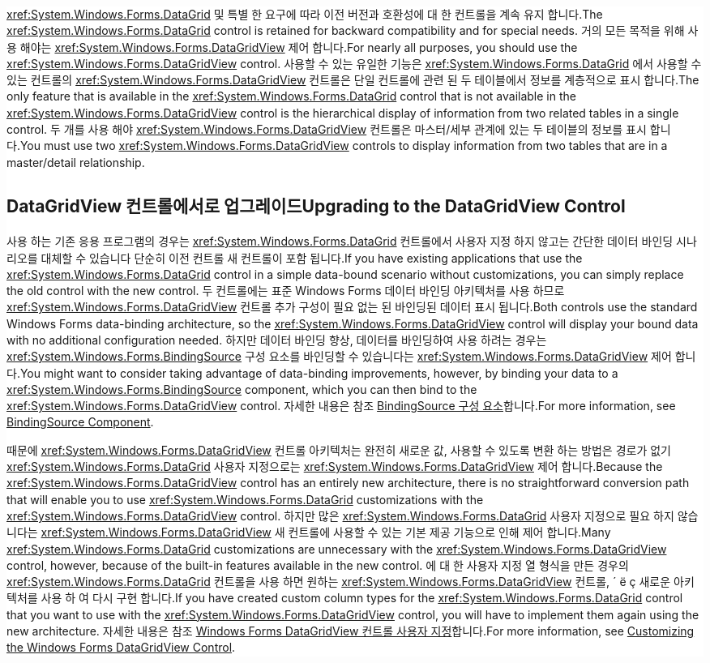  <span data-ttu-id="a0ef1-125"><xref:System.Windows.Forms.DataGrid> 및 특별 한 요구에 따라 이전 버전과 호환성에 대 한 컨트롤을 계속 유지 합니다.</span><span class="sxs-lookup"><span data-stu-id="a0ef1-125">The <xref:System.Windows.Forms.DataGrid> control is retained for backward compatibility and for special needs.</span></span> <span data-ttu-id="a0ef1-126">거의 모든 목적을 위해 사용 해야는 <xref:System.Windows.Forms.DataGridView> 제어 합니다.</span><span class="sxs-lookup"><span data-stu-id="a0ef1-126">For nearly all purposes, you should use the <xref:System.Windows.Forms.DataGridView> control.</span></span> <span data-ttu-id="a0ef1-127">사용할 수 있는 유일한 기능은 <xref:System.Windows.Forms.DataGrid> 에서 사용할 수 있는 컨트롤의 <xref:System.Windows.Forms.DataGridView> 컨트롤은 단일 컨트롤에 관련 된 두 테이블에서 정보를 계층적으로 표시 합니다.</span><span class="sxs-lookup"><span data-stu-id="a0ef1-127">The only feature that is available in the <xref:System.Windows.Forms.DataGrid> control that is not available in the <xref:System.Windows.Forms.DataGridView> control is the hierarchical display of information from two related tables in a single control.</span></span> <span data-ttu-id="a0ef1-128">두 개를 사용 해야 <xref:System.Windows.Forms.DataGridView> 컨트롤은 마스터/세부 관계에 있는 두 테이블의 정보를 표시 합니다.</span><span class="sxs-lookup"><span data-stu-id="a0ef1-128">You must use two <xref:System.Windows.Forms.DataGridView> controls to display information from two tables that are in a master/detail relationship.</span></span>  
  
## <a name="upgrading-to-the-datagridview-control"></a><span data-ttu-id="a0ef1-129">DataGridView 컨트롤에서로 업그레이드</span><span class="sxs-lookup"><span data-stu-id="a0ef1-129">Upgrading to the DataGridView Control</span></span>  
 <span data-ttu-id="a0ef1-130">사용 하는 기존 응용 프로그램의 경우는 <xref:System.Windows.Forms.DataGrid> 컨트롤에서 사용자 지정 하지 않고는 간단한 데이터 바인딩 시나리오를 대체할 수 있습니다 단순히 이전 컨트롤 새 컨트롤이 포함 됩니다.</span><span class="sxs-lookup"><span data-stu-id="a0ef1-130">If you have existing applications that use the <xref:System.Windows.Forms.DataGrid> control in a simple data-bound scenario without customizations, you can simply replace the old control with the new control.</span></span> <span data-ttu-id="a0ef1-131">두 컨트롤에는 표준 Windows Forms 데이터 바인딩 아키텍처를 사용 하므로 <xref:System.Windows.Forms.DataGridView> 컨트롤 추가 구성이 필요 없는 된 바인딩된 데이터 표시 됩니다.</span><span class="sxs-lookup"><span data-stu-id="a0ef1-131">Both controls use the standard Windows Forms data-binding architecture, so the <xref:System.Windows.Forms.DataGridView> control will display your bound data with no additional configuration needed.</span></span> <span data-ttu-id="a0ef1-132">하지만 데이터 바인딩 향상, 데이터를 바인딩하여 사용 하려는 경우는 <xref:System.Windows.Forms.BindingSource> 구성 요소를 바인딩할 수 있습니다는 <xref:System.Windows.Forms.DataGridView> 제어 합니다.</span><span class="sxs-lookup"><span data-stu-id="a0ef1-132">You might want to consider taking advantage of data-binding improvements, however, by binding your data to a <xref:System.Windows.Forms.BindingSource> component, which you can then bind to the <xref:System.Windows.Forms.DataGridView> control.</span></span> <span data-ttu-id="a0ef1-133">자세한 내용은 참조 [BindingSource 구성 요소](../../../../docs/framework/winforms/controls/bindingsource-component.md)합니다.</span><span class="sxs-lookup"><span data-stu-id="a0ef1-133">For more information, see [BindingSource Component](../../../../docs/framework/winforms/controls/bindingsource-component.md).</span></span>  
  
 <span data-ttu-id="a0ef1-134">때문에 <xref:System.Windows.Forms.DataGridView> 컨트롤 아키텍처는 완전히 새로운 값, 사용할 수 있도록 변환 하는 방법은 경로가 없기 <xref:System.Windows.Forms.DataGrid> 사용자 지정으로는 <xref:System.Windows.Forms.DataGridView> 제어 합니다.</span><span class="sxs-lookup"><span data-stu-id="a0ef1-134">Because the <xref:System.Windows.Forms.DataGridView> control has an entirely new architecture, there is no straightforward conversion path that will enable you to use <xref:System.Windows.Forms.DataGrid> customizations with the <xref:System.Windows.Forms.DataGridView> control.</span></span> <span data-ttu-id="a0ef1-135">하지만 많은 <xref:System.Windows.Forms.DataGrid> 사용자 지정으로 필요 하지 않습니다는 <xref:System.Windows.Forms.DataGridView> 새 컨트롤에 사용할 수 있는 기본 제공 기능으로 인해 제어 합니다.</span><span class="sxs-lookup"><span data-stu-id="a0ef1-135">Many <xref:System.Windows.Forms.DataGrid> customizations are unnecessary with the <xref:System.Windows.Forms.DataGridView> control, however, because of the built-in features available in the new control.</span></span> <span data-ttu-id="a0ef1-136">에 대 한 사용자 지정 열 형식을 만든 경우의 <xref:System.Windows.Forms.DataGrid> 컨트롤을 사용 하면 원하는 <xref:System.Windows.Forms.DataGridView> 컨트롤, ´ ë ç 새로운 아키텍처를 사용 하 여 다시 구현 합니다.</span><span class="sxs-lookup"><span data-stu-id="a0ef1-136">If you have created custom column types for the <xref:System.Windows.Forms.DataGrid> control that you want to use with the <xref:System.Windows.Forms.DataGridView> control, you will have to implement them again using the new architecture.</span></span> <span data-ttu-id="a0ef1-137">자세한 내용은 참조 [Windows Forms DataGridView 컨트롤 사용자 지정](../../../../docs/framework/winforms/controls/customizing-the-windows-forms-datagridview-control.md)합니다.</span><span class="sxs-lookup"><span data-stu-id="a0ef1-137">For more information, see [Customizing the Windows Forms DataGridView Control](../../../../docs/framework/winforms/controls/customizing-the-windows-forms-datagridview-control.md).</span></span>  
  